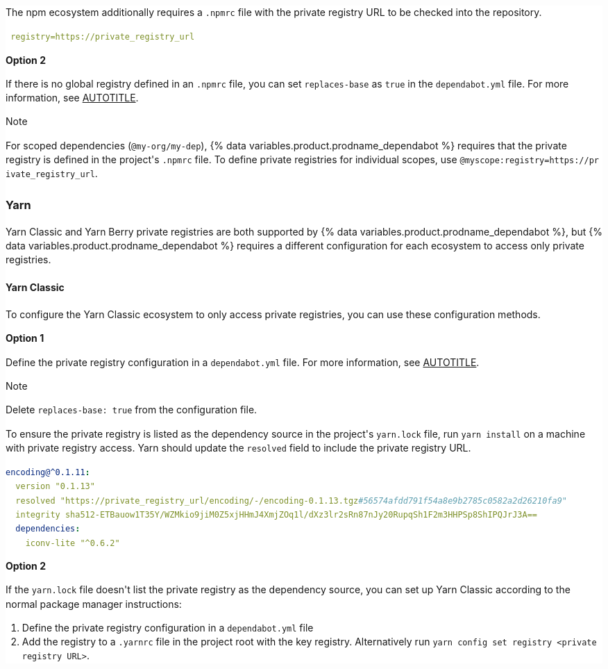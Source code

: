 The npm ecosystem additionally requires a `.npmrc` file with the private registry URL to be checked into the repository.

   ```yaml
    registry=https://private_registry_url
   ```

**Option 2**

If there is no global registry defined in an `.npmrc` file, you can set `replaces-base` as `true` in the `dependabot.yml` file. For more information, see [AUTOTITLE](/code-security/dependabot/dependabot-version-updates/configuration-options-for-the-dependabot.yml-file#npm-registry).

> [!NOTE]
> For scoped dependencies (`@my-org/my-dep`), {% data variables.product.prodname_dependabot %} requires that the private registry is defined in the project's `.npmrc` file. To define private registries for individual scopes, use `@myscope:registry=https://private_registry_url`.

### Yarn

Yarn Classic and Yarn Berry private registries are both supported by {% data variables.product.prodname_dependabot %}, but {% data variables.product.prodname_dependabot %} requires a different configuration for each ecosystem to access only private registries.

#### Yarn Classic

To configure the Yarn Classic ecosystem to only access private registries, you can use these configuration methods.

**Option 1**

Define the private registry configuration in a `dependabot.yml` file. For more information, see [AUTOTITLE](/code-security/dependabot/dependabot-version-updates/configuration-options-for-the-dependabot.yml-file#npm-registry).

> [!NOTE]
> Delete `replaces-base: true` from the configuration file.

To ensure the private registry is listed as the dependency source in the project's `yarn.lock` file, run `yarn install` on a machine with private registry access. Yarn should update the `resolved` field to include the private registry URL.

```yaml
encoding@^0.1.11:
  version "0.1.13"
  resolved "https://private_registry_url/encoding/-/encoding-0.1.13.tgz#56574afdd791f54a8e9b2785c0582a2d26210fa9"
  integrity sha512-ETBauow1T35Y/WZMkio9jiM0Z5xjHHmJ4XmjZOq1l/dXz3lr2sRn87nJy20RupqSh1F2m3HHPSp8ShIPQJrJ3A==
  dependencies:
    iconv-lite "^0.6.2"
```

**Option 2**

If the `yarn.lock` file doesn't list the private registry as the dependency source, you can set up Yarn Classic according to the normal package manager instructions:
   1. Define the private registry configuration in a `dependabot.yml` file
   1. Add the registry to a `.yarnrc` file in the project root with the key registry. Alternatively run `yarn config set registry <private registry URL>`.
